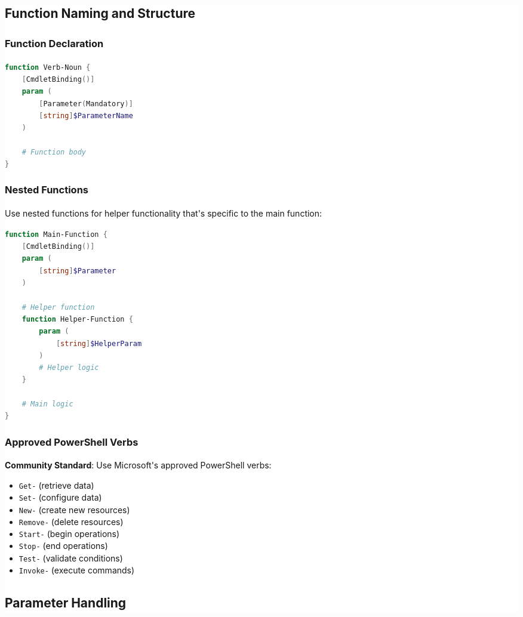 ## Function Naming and Structure

### Function Declaration
```powershell
function Verb-Noun {
    [CmdletBinding()]
    param (
        [Parameter(Mandatory)]
        [string]$ParameterName
    )
    
    # Function body
}
```

### Nested Functions
Use nested functions for helper functionality that's specific to the main function:

```powershell
function Main-Function {
    [CmdletBinding()]
    param (
        [string]$Parameter
    )
    
    # Helper function
    function Helper-Function {
        param (
            [string]$HelperParam
        )
        # Helper logic
    }
    
    # Main logic
}
```

### Approved PowerShell Verbs
**Community Standard**: Use Microsoft's approved PowerShell verbs:
- `Get-` (retrieve data)
- `Set-` (configure data)
- `New-` (create new resources)
- `Remove-` (delete resources)
- `Start-` (begin operations)
- `Stop-` (end operations)
- `Test-` (validate conditions)
- `Invoke-` (execute commands)

## Parameter Handling
